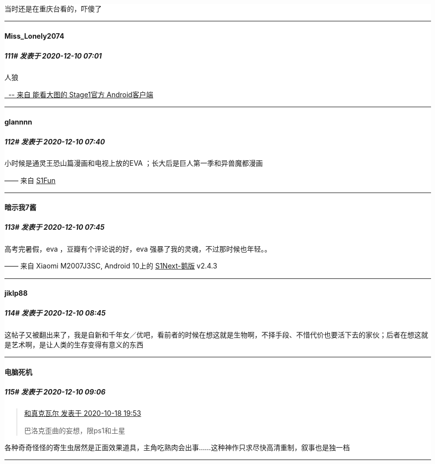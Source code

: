 
当时还是在重庆台看的，吓傻了


-----

####  Miss_Lonely2074  
##### 111#       发表于 2020-12-10 07:01


人狼

[  -- 来自 能看大图的 Stage1官方 Android客户端](https://www.coolapk.com/apk/140634)


-----

####  glannnn  
##### 112#       发表于 2020-12-10 07:40


小时候是通灵王恐山篇漫画和电视上放的EVA ；长大后是巨人第一季和异兽魔都漫画

—— 来自 [S1Fun](https://s1fun.koalcat.com)


-----

####  暗示我7酱  
##### 113#       发表于 2020-12-10 07:45


高考完暑假，eva ，豆瓣有个评论说的好，eva 强暴了我的灵魂，不过那时候也年轻。。

—— 来自 Xiaomi M2007J3SC, Android 10上的 [S1Next-鹅版](https://github.com/ykrank/S1-Next/releases) v2.4.3


-----

####  jiklp88  
##### 114#       发表于 2020-12-10 08:45


这帖子又被翻出来了，我是自新和千年女／优吧，看前者的时候在想这就是生物啊，不择手段、不惜代价也要活下去的家伙；后者在想这就是艺术啊，是让人类的生存变得有意义的东西


-----

####  电脑死机  
##### 115#       发表于 2020-12-10 09:06


<blockquote><a href="httphttps://bbs.saraba1st.com/2b/forum.php?mod=redirect&amp;goto=findpost&amp;pid=49082558&amp;ptid=1965714" target="_blank">和真克瓦尔 发表于 2020-10-18 19:53</a>

巴洛克歪曲的妄想，限ps1和土星</blockquote>
各种奇奇怪怪的寄生虫居然是正面效果道具，主角吃熟肉会出事……这种神作只求尽快高清重制，叙事也是独一档


-----

